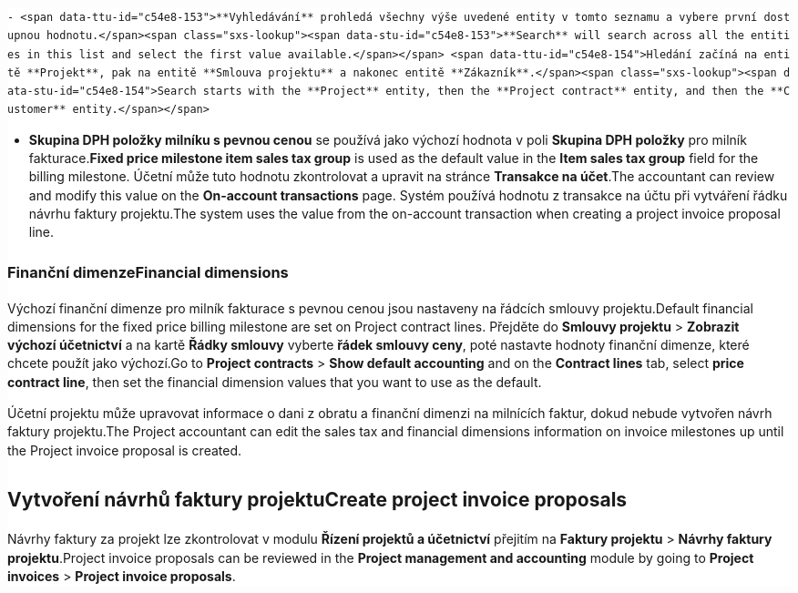     - <span data-ttu-id="c54e8-153">**Vyhledávání** prohledá všechny výše uvedené entity v tomto seznamu a vybere první dostupnou hodnotu.</span><span class="sxs-lookup"><span data-stu-id="c54e8-153">**Search** will search across all the entities in this list and select the first value available.</span></span> <span data-ttu-id="c54e8-154">Hledání začíná na entitě **Projekt**, pak na entitě **Smlouva projektu** a nakonec entitě **Zákazník**.</span><span class="sxs-lookup"><span data-stu-id="c54e8-154">Search starts with the **Project** entity, then the **Project contract** entity, and then the **Customer** entity.</span></span>

- <span data-ttu-id="c54e8-155">**Skupina DPH položky milníku s pevnou cenou** se používá jako výchozí hodnota v poli **Skupina DPH položky** pro milník fakturace.</span><span class="sxs-lookup"><span data-stu-id="c54e8-155">**Fixed price milestone item sales tax group** is used as the default value in the **Item sales tax group** field for the billing milestone.</span></span> <span data-ttu-id="c54e8-156">Účetní může tuto hodnotu zkontrolovat a upravit na stránce **Transakce na účet**.</span><span class="sxs-lookup"><span data-stu-id="c54e8-156">The accountant can review and modify this value on the **On-account transactions** page.</span></span> <span data-ttu-id="c54e8-157">Systém používá hodnotu z transakce na účtu při vytváření řádku návrhu faktury projektu.</span><span class="sxs-lookup"><span data-stu-id="c54e8-157">The system uses the value from the on-account transaction when creating a project invoice proposal line.</span></span>
 

### <a name="financial-dimensions"></a><span data-ttu-id="c54e8-158">Finanční dimenze</span><span class="sxs-lookup"><span data-stu-id="c54e8-158">Financial dimensions</span></span>

<span data-ttu-id="c54e8-159">Výchozí finanční dimenze pro milník fakturace s pevnou cenou jsou nastaveny na řádcích smlouvy projektu.</span><span class="sxs-lookup"><span data-stu-id="c54e8-159">Default financial dimensions for the fixed price billing milestone are set on Project contract lines.</span></span> <span data-ttu-id="c54e8-160">Přejděte do **Smlouvy projektu** > **Zobrazit výchozí účetnictví** a na kartě **Řádky smlouvy** vyberte **řádek smlouvy ceny**, poté nastavte hodnoty finanční dimenze, které chcete použít jako výchozí.</span><span class="sxs-lookup"><span data-stu-id="c54e8-160">Go to **Project contracts** > **Show default accounting** and on the **Contract lines** tab, select **price contract line**, then set the financial dimension values that you want to use as the default.</span></span>

<span data-ttu-id="c54e8-161">Účetní projektu může upravovat informace o dani z obratu a finanční dimenzi na milnících faktur, dokud nebude vytvořen návrh faktury projektu.</span><span class="sxs-lookup"><span data-stu-id="c54e8-161">The Project accountant can edit the sales tax and financial dimensions information on invoice milestones up until the Project invoice proposal is created.</span></span>


## <a name="create-project-invoice-proposals"></a><span data-ttu-id="c54e8-162">Vytvoření návrhů faktury projektu</span><span class="sxs-lookup"><span data-stu-id="c54e8-162">Create project invoice proposals</span></span>

<span data-ttu-id="c54e8-163">Návrhy faktury za projekt lze zkontrolovat v modulu **Řízení projektů a účetnictví** přejitím na **Faktury projektu** > **Návrhy faktury projektu**.</span><span class="sxs-lookup"><span data-stu-id="c54e8-163">Project invoice proposals can be reviewed in the **Project management and accounting** module by going to **Project invoices** > **Project invoice proposals**.</span></span>
